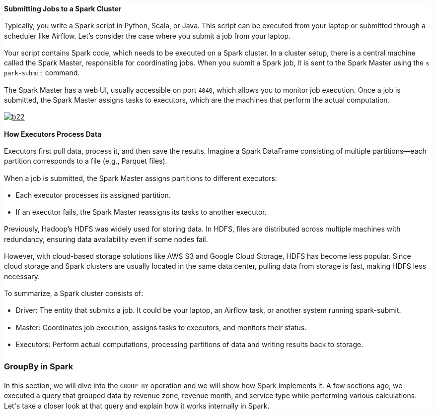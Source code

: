 **Submitting Jobs to a Spark Cluster**

Typically, you write a Spark script in Python, Scala, or Java. This script can be executed from your laptop or submitted through a scheduler like Airflow. Let’s consider the case where you submit a job from your laptop.

Your script contains Spark code, which needs to be executed on a Spark cluster. In a cluster setup, there is a central machine called the Spark Master, responsible for coordinating jobs. When you submit a Spark job, it is sent to the Spark Master using the `spark-submit` command.

The Spark Master has a web UI, usually accessible on port `4040`, which allows you to monitor job execution. Once a job is submitted, the Spark Master assigns tasks to executors, which are the machines that perform the actual computation.

  

[![b22](https://github.com/ManuelGuerra1987/data-engineering-zoomcamp-notes/raw/main/5_Batch-Processing-Spark/images/b22.jpg)](https://github.com/ManuelGuerra1987/data-engineering-zoomcamp-notes/blob/main/5_Batch-Processing-Spark/images/b22.jpg)

  

**How Executors Process Data**

Executors first pull data, process it, and then save the results. Imagine a Spark DataFrame consisting of multiple partitions—each partition corresponds to a file (e.g., Parquet files).

When a job is submitted, the Spark Master assigns partitions to different executors:

- Each executor processes its assigned partition.
    
- If an executor fails, the Spark Master reassigns its tasks to another executor.
    

Previously, Hadoop’s HDFS was widely used for storing data. In HDFS, files are distributed across multiple machines with redundancy, ensuring data availability even if some nodes fail.

However, with cloud-based storage solutions like AWS S3 and Google Cloud Storage, HDFS has become less popular. Since cloud storage and Spark clusters are usually located in the same data center, pulling data from storage is fast, making HDFS less necessary.

To summarize, a Spark cluster consists of:

- Driver: The entity that submits a job. It could be your laptop, an Airflow task, or another system running spark-submit.
    
- Master: Coordinates job execution, assigns tasks to executors, and monitors their status.
    
- Executors: Perform actual computations, processing partitions of data and writing results back to storage.
    

### GroupBy in Spark

[](https://github.com/ManuelGuerra1987/data-engineering-zoomcamp-notes/blob/main/5_Batch-Processing-Spark/README.md#groupby-in-spark)

In this section, we will dive into the `GROUP BY` operation and we will show how Spark implements it. A few sections ago, we executed a query that grouped data by revenue zone, revenue month, and service type while performing various calculations. Let's take a closer look at that query and explain how it works internally in Spark.
